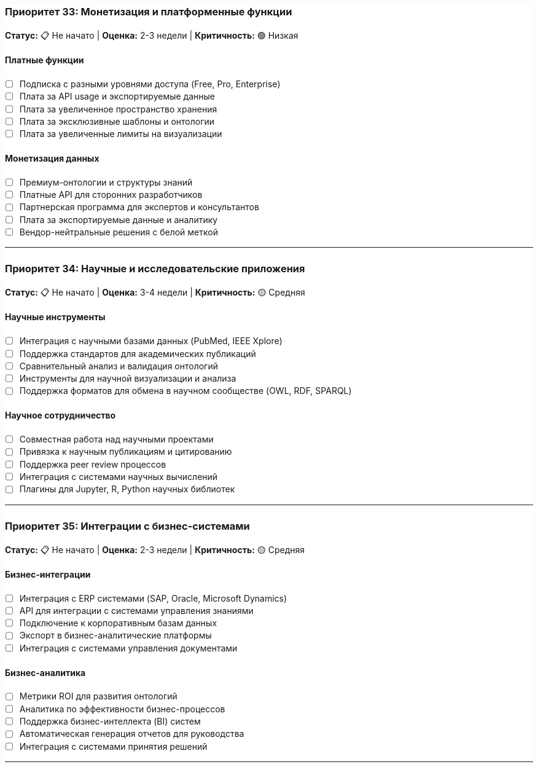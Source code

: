 
### Приоритет 33: Монетизация и платформенные функции
**Статус:** 📋 Не начато | **Оценка:** 2-3 недели | **Критичность:** 🟢 Низкая

#### Платные функции
- [ ] Подписка с разными уровнями доступа (Free, Pro, Enterprise)
- [ ] Плата за API usage и экспортируемые данные
- [ ] Плата за увеличенное пространство хранения
- [ ] Плата за эксклюзивные шаблоны и онтологии
- [ ] Плата за увеличенные лимиты на визуализации

#### Монетизация данных
- [ ] Премиум-онтологии и структуры знаний
- [ ] Платные API для сторонних разработчиков
- [ ] Партнерская программа для экспертов и консультантов
- [ ] Плата за экспортируемые данные и аналитику
- [ ] Вендор-нейтральные решения с белой меткой

---

### Приоритет 34: Научные и исследовательские приложения
**Статус:** 📋 Не начато | **Оценка:** 3-4 недели | **Критичность:** 🟡 Средняя

#### Научные инструменты
- [ ] Интеграция с научными базами данных (PubMed, IEEE Xplore)
- [ ] Поддержка стандартов для академических публикаций
- [ ] Сравнительный анализ и валидация онтологий
- [ ] Инструменты для научной визуализации и анализа
- [ ] Поддержка форматов для обмена в научном сообществе (OWL, RDF, SPARQL)

#### Научное сотрудничество
- [ ] Совместная работа над научными проектами
- [ ] Привязка к научным публикациям и цитированию
- [ ] Поддержка peer review процессов
- [ ] Интеграция с системами научных вычислений
- [ ] Плагины для Jupyter, R, Python научных библиотек

---

### Приоритет 35: Интеграции с бизнес-системами
**Статус:** 📋 Не начато | **Оценка:** 2-3 недели | **Критичность:** 🟡 Средняя

#### Бизнес-интеграции
- [ ] Интеграция с ERP системами (SAP, Oracle, Microsoft Dynamics)
- [ ] API для интеграции с системами управления знаниями
- [ ] Подключение к корпоративным базам данных
- [ ] Экспорт в бизнес-аналитические платформы
- [ ] Интеграция с системами управления документами

#### Бизнес-аналитика
- [ ] Метрики ROI для развития онтологий
- [ ] Аналитика по эффективности бизнес-процессов
- [ ] Поддержка бизнес-интеллекта (BI) систем
- [ ] Автоматическая генерация отчетов для руководства
- [ ] Интеграция с системами принятия решений

---